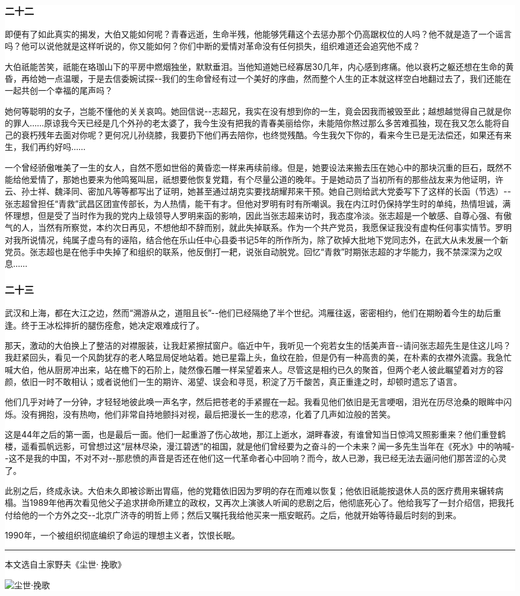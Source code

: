 ### 二十二


即便有了如此真实的揭发，大伯又能如何呢？青春远逝，生命半残，他能够凭藉这个去惩办那个仍高踞权位的人吗？他不就是造了一个谣言吗？他可以说他就是这样听说的，你又能如何？你们中断的爱情对革命没有任何损失，组织难道还会追究他不成？

大伯祇能苦笑，祇能在珞珈山下的平房中燃烟独坐，默默垂泪。当他知道她已经寡居30几年，内心感到疼痛。他以衰朽之躯还想在生命的黄昏，再给她一点温暖，于是去信委婉试探--我们的生命曾经有过一个美好的序曲，然而整个人生的正本就这样空白地翻过去了，我们还能在一起共创一个幸福的尾声吗？

她何等聪明的女子，岂能不懂他的关关哀鸣。她回信说--志超兄，我实在没有想到你的一生，竟会因我而被毁至此；越想越觉得自己就是你的罪人……原谅我今天已经是几个外孙的老太婆了，我今生没有把我的青春美丽给你，未能陪你熬过那么多苦难孤独，现在我又怎么能将自己的衰朽残年去面对你呢？更何况儿孙绕膝，我要扔下他们再去陪你，也终觉残酷。今生我欠下你的，看来今生已是无法偿还，如果还有来生，我们再约好吗……

一个曾经骄傲唯美了一生的女人，自然不愿如世俗的黄昏恋一样来再续前缘。但是，她要设法来搬去压在她心中的那块沉重的巨石，既然不能给他爱情了，那她也要来为他鸣冤叫屈，祇想要他恢复党籍，有个尽量公道的晚年。于是她动员了当初所有的那些战友来为他证明，许云、孙士祥、魏泽同、密加凡等等都写出了证明，她甚至通过胡克实要找胡耀邦来干预。她自己则给武大党委写下了这样的长函（节选）--张志超曾担任“青救”武昌区团宣传部长，为人热情，能干有才。但他对罗明有时有所嘲讽。我在内江时仍保持学生时的单纯，热情坦诚，满怀理想，但是受了当时作为我的党内上级领导人罗明来函的影响，因此当张志超来访时，我态度冷淡。张志超是一个敏感、自尊心强、有傲气的人，当然有所察觉，本约次日再见，不想他却不辞而别，就此失掉联系。作为一个共产党员，我愿保证我没有虚构任何事实情节。罗明对我所说情况，纯属子虚乌有的诬陷，结合他在乐山任中心县委书记5年的所作所为，除了砍掉大批地下党同志外，在武大从未发展一个新党员。张志超也是在他手中失掉了和组织的联系，他反倒打一耙，说张自动脱党。回忆“青救”时期张志超的才华能力，我不禁深深为之叹息……



### 二十三

武汉和上海，都在大江之边，然而“溯游从之，道阻且长”--他们已经隔绝了半个世纪。鸿雁往返，密密相约，他们在期盼着今生的劫后重逢。终于王冰松摔折的腿伤痊愈，她决定艰难成行了。

那天，激动的大伯换上了整洁的对襟服装，让我赶紧擦拭窗户。临近中午，我听见一个宛若女生的恬美声音--请问张志超先生是住这儿吗？我赶紧回头，看见一个风韵犹存的老人略显局促地站着。她已星霜上头，鱼纹在脸，但是仍有一种高贵的美，在朴素的衣襟外流露。我急忙喊大伯，他从厨房冲出来，站在檐下的石阶上，陡然像石雕一样呆望着来人。尽管这是相约已久的聚首，但两个老人彼此瞩望着对方的容颜，依旧一时不敢相认；或者说他们一生的期许、渴望、误会和寻觅，积淀了万千酸苦，真正重逢之时，却顿时遗忘了语言。

他们几乎对峙了一分钟，才轻轻地彼此唤一声名字，然后把苍老的手紧握在一起。我看见他们依旧是无言哽咽，泪光在历尽沧桑的眼眸中闪烁。没有拥抱，没有热吻，他们非常自持地颤抖对视，最后把漫长一生的悲凉，化着了几声如泣般的苦笑。

这是44年之后的第一面，也是最后一面。他们一起重游了伤心故地，那江上逝水，湖畔春波，有谁曾知当日惊鸿又照影重来？他们重登鹤楼，遥看孤帆远影，可曾想过这“层林尽染，漫江碧透”的祖国，就是他们曾经要为之奋斗的一个未来？闻一多先生当年在《死水》中的呐喊--这不是我的中国，不对不对--那悲愤的声音是否还在他们这一代革命者心中回响？而今，故人已渺，我已经无法去逼问他们那苦涩的心灵了。

此别之后，终成永诀。大伯未久即被诊断出胃癌，他的党籍依旧因为罗明的存在而难以恢复；他依旧祇能按退休人员的医疗费用来辗转病榻。当1989年他再次看见他父子追求拼命所建立的政权，又再次上演骇人听闻的悲剧之后，他彻底死心了。他给我写了一封介绍信，把我托付给他的一个方外之交--北京广济寺的明哲上师；然后又嘱托我给他买来一瓶安眠药。之后，他就开始等待最后时刻的到来。

1990年，一个被组织彻底编织了命运的理想主义者，饮恨长眠。



--------------------------

本文选自土家野夫《尘世· 挽歌》

![尘世·挽歌](http://upload-images.jianshu.io/upload_images/2753394-d749535ec216927a.png?imageMogr2/auto-orient/strip%7CimageView2/2/w/1240)